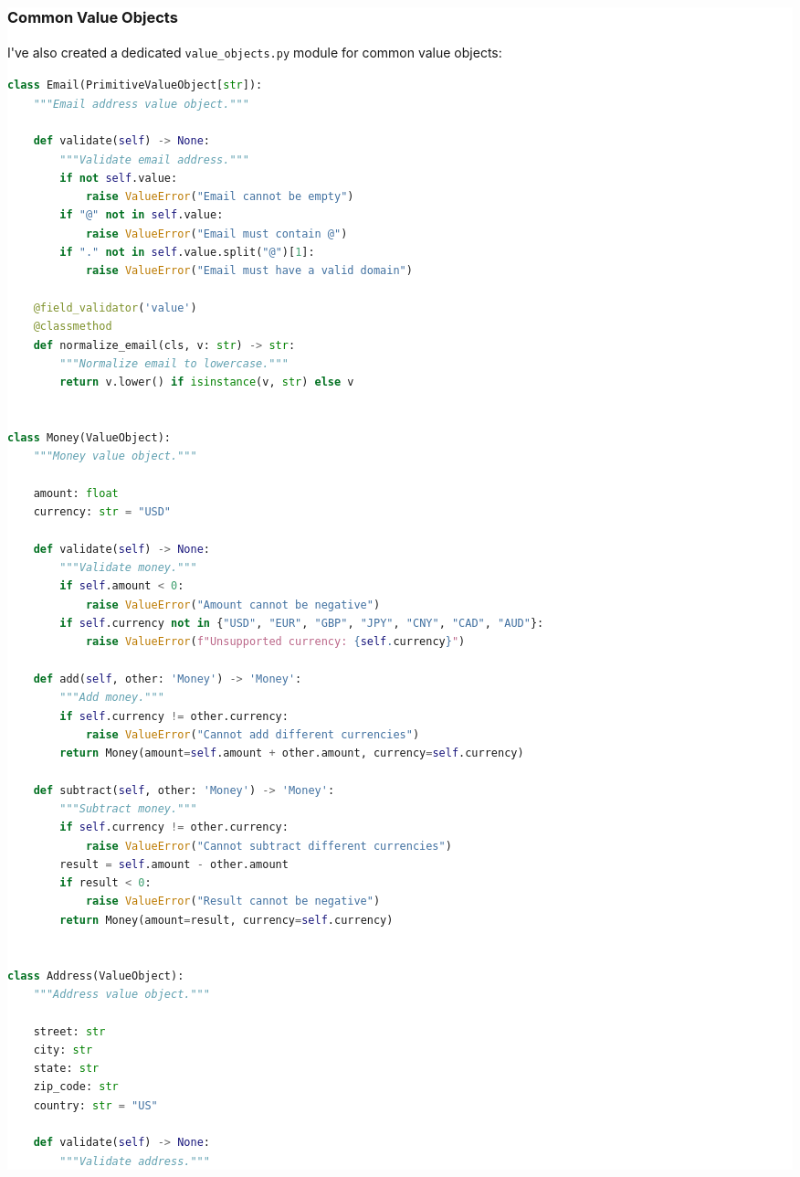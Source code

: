 ### Common Value Objects

I've also created a dedicated `value_objects.py` module for common value objects:

```python
class Email(PrimitiveValueObject[str]):
    """Email address value object."""
    
    def validate(self) -> None:
        """Validate email address."""
        if not self.value:
            raise ValueError("Email cannot be empty")
        if "@" not in self.value:
            raise ValueError("Email must contain @")
        if "." not in self.value.split("@")[1]:
            raise ValueError("Email must have a valid domain")
    
    @field_validator('value')
    @classmethod
    def normalize_email(cls, v: str) -> str:
        """Normalize email to lowercase."""
        return v.lower() if isinstance(v, str) else v


class Money(ValueObject):
    """Money value object."""
    
    amount: float
    currency: str = "USD"
    
    def validate(self) -> None:
        """Validate money."""
        if self.amount < 0:
            raise ValueError("Amount cannot be negative")
        if self.currency not in {"USD", "EUR", "GBP", "JPY", "CNY", "CAD", "AUD"}:
            raise ValueError(f"Unsupported currency: {self.currency}")
    
    def add(self, other: 'Money') -> 'Money':
        """Add money."""
        if self.currency != other.currency:
            raise ValueError("Cannot add different currencies")
        return Money(amount=self.amount + other.amount, currency=self.currency)
    
    def subtract(self, other: 'Money') -> 'Money':
        """Subtract money."""
        if self.currency != other.currency:
            raise ValueError("Cannot subtract different currencies")
        result = self.amount - other.amount
        if result < 0:
            raise ValueError("Result cannot be negative")
        return Money(amount=result, currency=self.currency)


class Address(ValueObject):
    """Address value object."""
    
    street: str
    city: str
    state: str
    zip_code: str
    country: str = "US"
    
    def validate(self) -> None:
        """Validate address."""
```